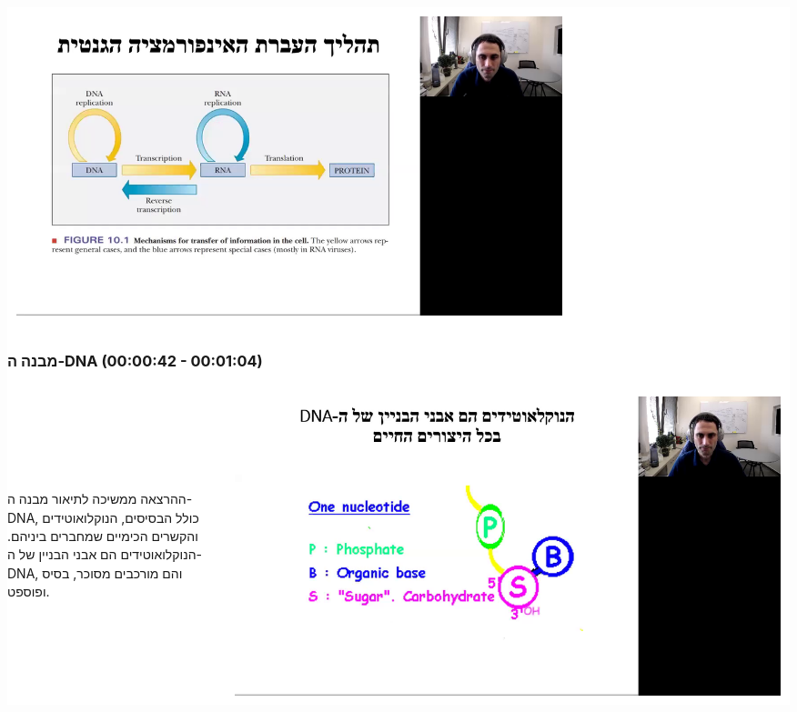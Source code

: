 <img src="frames/frame_150_Result_06-06_17-09-24.png" title="תהליך העברת האינפורמציה בגנטיקה" style="margin: 10px; max-width:600px;">
</p>

### מבנה ה-DNA (00:00:42 - 00:01:04)

<p style="display: flex; align-items: center;">
<span style="margin-right: 10px;">
ההרצאה ממשיכה לתיאור מבנה ה-DNA, כולל הבסיסים, הנוקלואוטידים והקשרים הכימיים שמחברים ביניהם. הנוקלואוטידים הם אבני הבניין של ה-DNA, והם מורכבים מסוכר, בסיס ופוספט.
</span>
<img src="frames/frame_1490_Result_06-06_17-09-24.png" title="נוקלאוטידים הם אבני הבניין של ה-DNA בכל היצורים החיים" style="margin: 10px; max-width:600px;">
</p>
